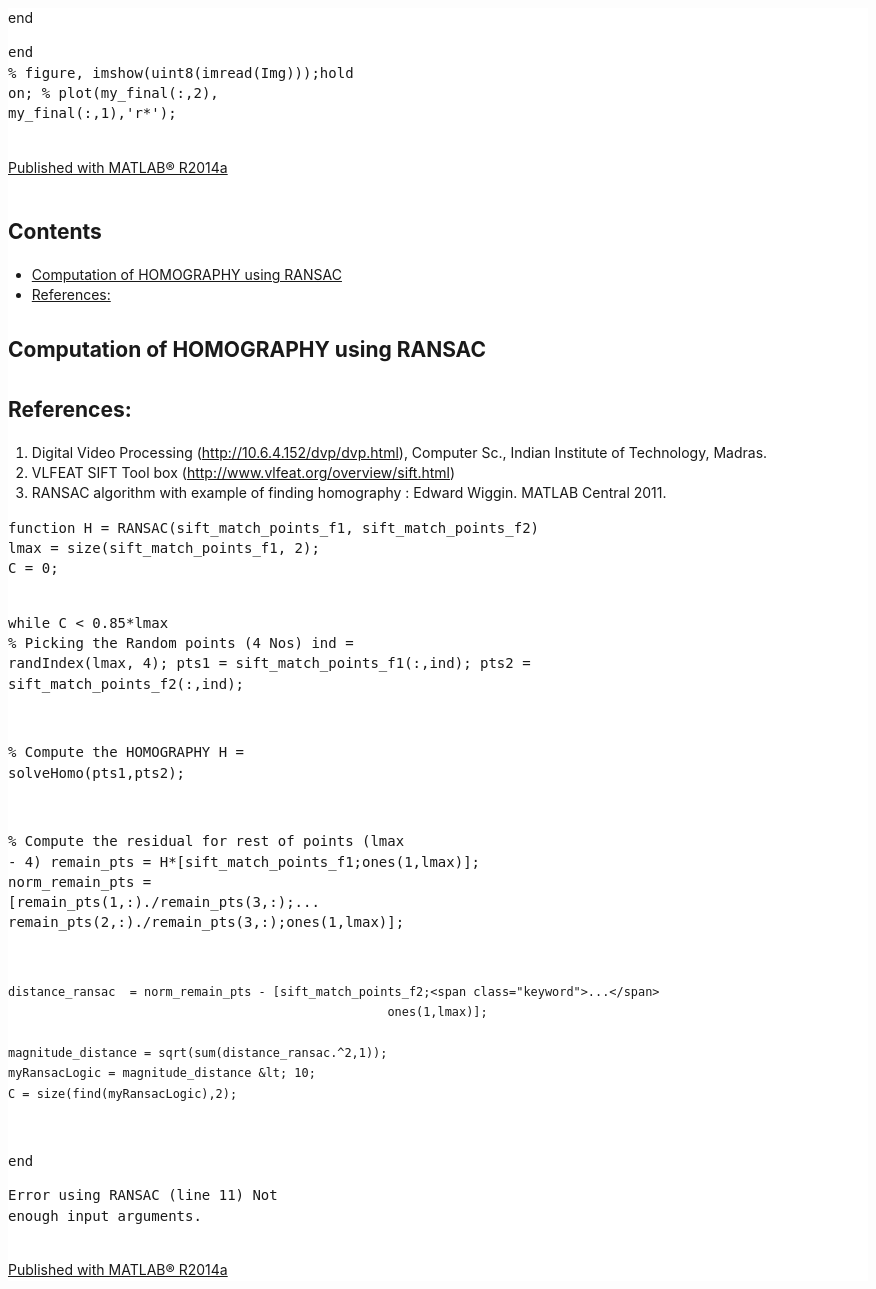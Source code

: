 <span class="keyword">end</span>
</pre><pre class="codeinput"><span class="keyword">end</span>
<span class="comment">% figure, imshow(uint8(imread(Img)));hold on;</span>
<span class="comment">% plot(my_final(:,2), my_final(:,1),'r*');</span>
</pre><p class="footer"><br><a href="http://www.mathworks.com/products/matlab/">Published with MATLAB® R2014a</a><br></p></div>

<div class="content"><h1></h1><h2>Contents</h2><div><ul><li><a href="#1">Computation of HOMOGRAPHY using RANSAC</a></li><li><a href="#2">References:</a></li></ul></div><h2>Computation of HOMOGRAPHY using RANSAC<a name="1"></a></h2><h2>References:<a name="2"></a></h2><div><ol><li>Digital Video Processing (<a href="http://10.6.4.152/dvp/dvp.html">http://10.6.4.152/dvp/dvp.html</a>), Computer Sc., Indian Institute of Technology, Madras.</li><li>VLFEAT SIFT Tool box (<a href="http://www.vlfeat.org/overview/sift.html">http://www.vlfeat.org/overview/sift.html</a>)</li><li>RANSAC algorithm with example of finding homography : Edward Wiggin. MATLAB Central 2011.</li></ol></div><pre class="codeinput"><span class="keyword">function</span> H = RANSAC(sift_match_points_f1, sift_match_points_f2)
lmax = size(sift_match_points_f1, 2);
C = 0;

<span class="keyword">while</span> C &lt; 0.85*lmax
<span class="comment">% Picking the Random points (4 Nos)</span>
    ind = randIndex(lmax, 4);
    pts1 = sift_match_points_f1(:,ind);
    pts2 = sift_match_points_f2(:,ind);

<span class="comment">% Compute the HOMOGRAPHY</span>
    H = solveHomo(pts1,pts2);

<span class="comment">% Compute the residual for rest of points (lmax - 4)</span>
    remain_pts = H*[sift_match_points_f1;ones(1,lmax)];
    norm_remain_pts = [remain_pts(1,:)./remain_pts(3,:);<span class="keyword">...</span>
                      remain_pts(2,:)./remain_pts(3,:);ones(1,lmax)];

    distance_ransac  = norm_remain_pts - [sift_match_points_f2;<span class="keyword">...</span>
                                                         ones(1,lmax)];

    magnitude_distance = sqrt(sum(distance_ransac.^2,1));
    myRansacLogic = magnitude_distance &lt; 10;
    C = size(find(myRansacLogic),2);

<span class="keyword">end</span>
</pre><pre class="codeoutput error">Error using RANSAC (line 11)
Not enough input arguments.
</pre><p class="footer"><br><a href="http://www.mathworks.com/products/matlab/">Published with MATLAB® R2014a</a><br></p></div>


